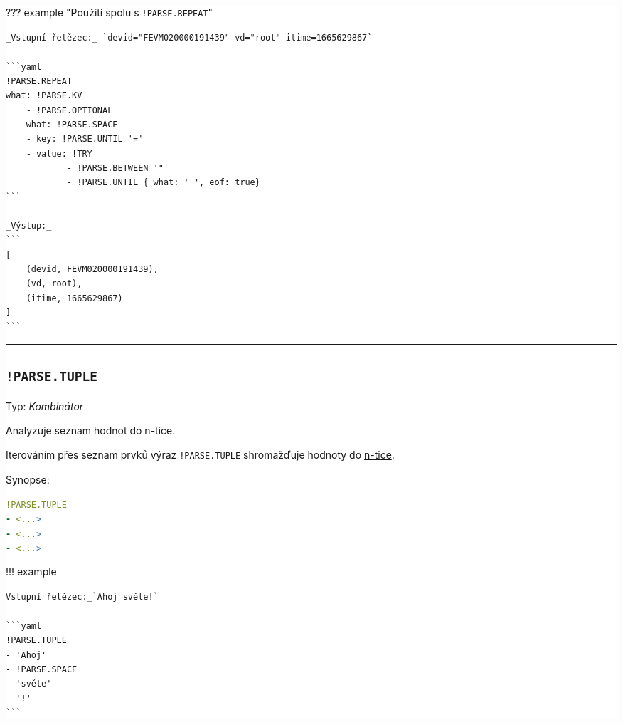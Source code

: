 ??? example "Použití spolu s `!PARSE.REPEAT`"

    _Vstupní řetězec:_ `devid="FEVM020000191439" vd="root" itime=1665629867`

    ```yaml
    !PARSE.REPEAT
    what: !PARSE.KV
        - !PARSE.OPTIONAL
        what: !PARSE.SPACE
        - key: !PARSE.UNTIL '='
        - value: !TRY
                - !PARSE.BETWEEN '"'
                - !PARSE.UNTIL { what: ' ', eof: true}
    ```

    _Výstup:_
    ```
    [
        (devid, FEVM020000191439),
        (vd, root),
        (itime, 1665629867)
    ]
    ```

---

## `!PARSE.TUPLE`

Typ: _Kombinátor_

Analyzuje seznam hodnot do n-tice.

Iterováním přes seznam prvků výraz `!PARSE.TUPLE` shromažďuje hodnoty do [n-tice](../tuple.md).

Synopse:

```yaml
!PARSE.TUPLE
- <...>
- <...>
- <...>

```

!!! example

    Vstupní řetězec:_`Ahoj světe!`

    ```yaml
    !PARSE.TUPLE
    - 'Ahoj'
    - !PARSE.SPACE
    - 'světe'
    - '!'
    ```
